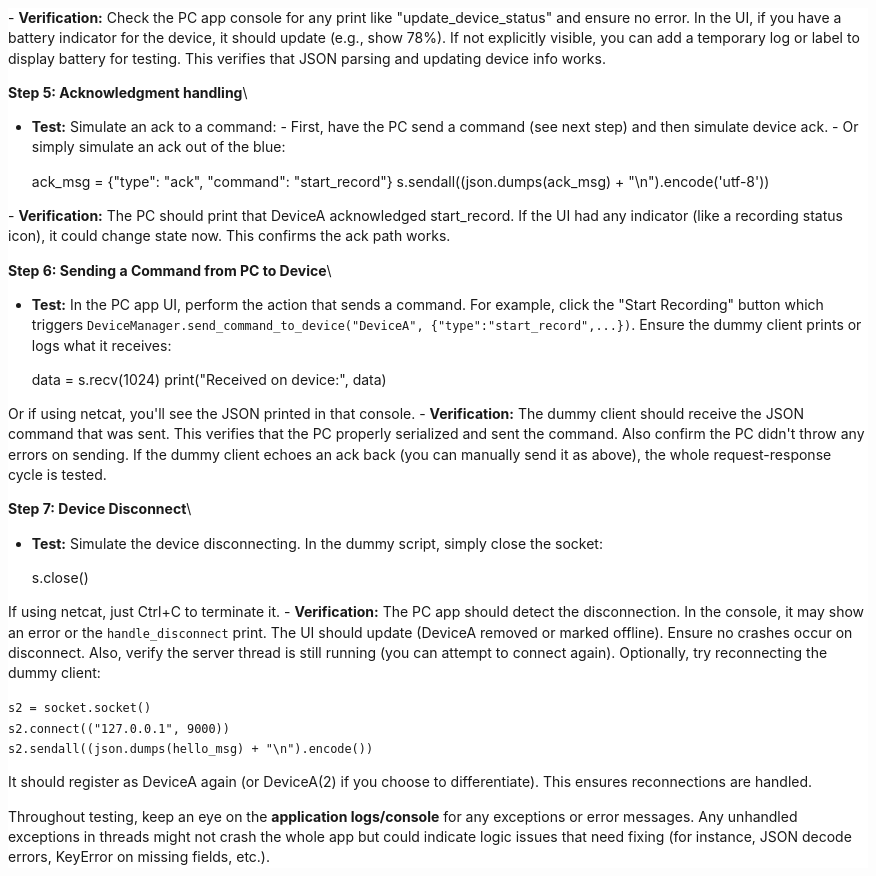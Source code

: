 \- **Verification:** Check the PC app console for any print like
\"update_device_status\" and ensure no error. In the UI, if you have a
battery indicator for the device, it should update (e.g., show 78%). If
not explicitly visible, you can add a temporary log or label to display
battery for testing. This verifies that JSON parsing and updating device
info works.

**Step 5: Acknowledgment handling**\
- **Test:** Simulate an ack to a command: - First, have the PC send a
command (see next step) and then simulate device ack. - Or simply
simulate an ack out of the blue:

    ack_msg = {"type": "ack", "command": "start_record"}
    s.sendall((json.dumps(ack_msg) + "\n").encode('utf-8'))

\- **Verification:** The PC should print that DeviceA acknowledged
start_record. If the UI had any indicator (like a recording status
icon), it could change state now. This confirms the ack path works.

**Step 6: Sending a Command from PC to Device**\
- **Test:** In the PC app UI, perform the action that sends a command.
For example, click the \"Start Recording\" button which triggers
`DeviceManager.send_command_to_device("DeviceA", {"type":"start_record",...})`.
Ensure the dummy client prints or logs what it receives:

    data = s.recv(1024)
    print("Received on device:", data)

Or if using netcat, you\'ll see the JSON printed in that console. -
**Verification:** The dummy client should receive the JSON command that
was sent. This verifies that the PC properly serialized and sent the
command. Also confirm the PC didn\'t throw any errors on sending. If the
dummy client echoes an ack back (you can manually send it as above), the
whole request-response cycle is tested.

**Step 7: Device Disconnect**\
- **Test:** Simulate the device disconnecting. In the dummy script,
simply close the socket:

    s.close()

If using netcat, just Ctrl+C to terminate it. - **Verification:** The PC
app should detect the disconnection. In the console, it may show an
error or the `handle_disconnect` print. The UI should update (DeviceA
removed or marked offline). Ensure no crashes occur on disconnect. Also,
verify the server thread is still running (you can attempt to connect
again). Optionally, try reconnecting the dummy client:

    s2 = socket.socket()
    s2.connect(("127.0.0.1", 9000))
    s2.sendall((json.dumps(hello_msg) + "\n").encode())

It should register as DeviceA again (or DeviceA(2) if you choose to
differentiate). This ensures reconnections are handled.

Throughout testing, keep an eye on the **application logs/console** for
any exceptions or error messages. Any unhandled exceptions in threads
might not crash the whole app but could indicate logic issues that need
fixing (for instance, JSON decode errors, KeyError on missing fields,
etc.).
